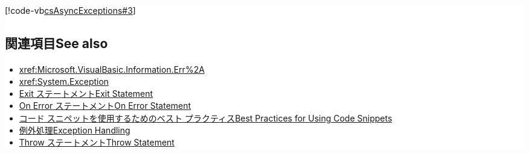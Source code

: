[!code-vb[csAsyncExceptions#3](~/samples/snippets/visualbasic/VS_Snippets_VBCSharp/csasyncexceptions/vb/class1.vb#3)]

## <a name="see-also"></a><span data-ttu-id="fb560-262">関連項目</span><span class="sxs-lookup"><span data-stu-id="fb560-262">See also</span></span>

- <xref:Microsoft.VisualBasic.Information.Err%2A>
- <xref:System.Exception>
- [<span data-ttu-id="fb560-263">Exit ステートメント</span><span class="sxs-lookup"><span data-stu-id="fb560-263">Exit Statement</span></span>](exit-statement.md)
- [<span data-ttu-id="fb560-264">On Error ステートメント</span><span class="sxs-lookup"><span data-stu-id="fb560-264">On Error Statement</span></span>](on-error-statement.md)
- [<span data-ttu-id="fb560-265">コード スニペットを使用するためのベスト プラクティス</span><span class="sxs-lookup"><span data-stu-id="fb560-265">Best Practices for Using Code Snippets</span></span>](/visualstudio/ide/best-practices-for-using-code-snippets)
- [<span data-ttu-id="fb560-266">例外処理</span><span class="sxs-lookup"><span data-stu-id="fb560-266">Exception Handling</span></span>](../../../standard/parallel-programming/exception-handling-task-parallel-library.md)
- [<span data-ttu-id="fb560-267">Throw ステートメント</span><span class="sxs-lookup"><span data-stu-id="fb560-267">Throw Statement</span></span>](throw-statement.md)